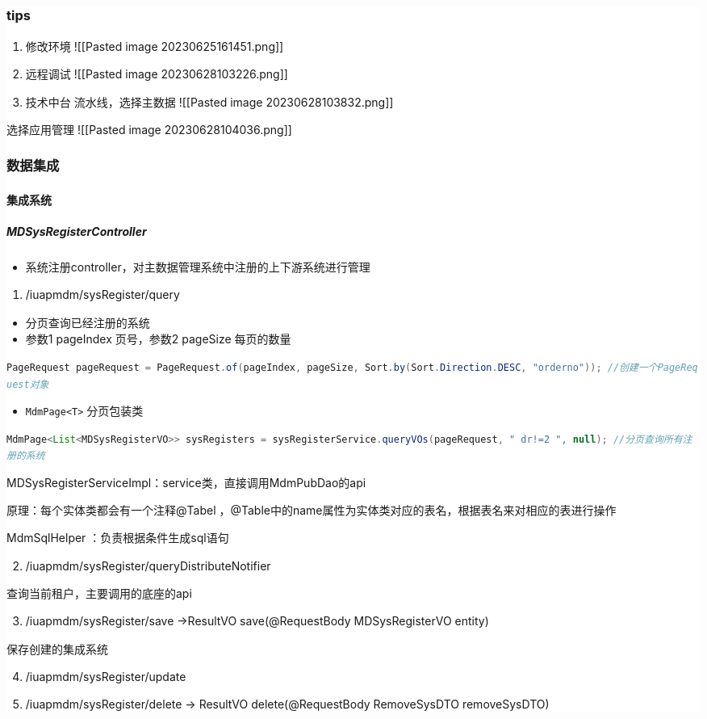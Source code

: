 ### tips

1. 修改环境
![[Pasted image 20230625161451.png]]

2. 远程调试
![[Pasted image 20230628103226.png]]

3. 技术中台
流水线，选择主数据
![[Pasted image 20230628103832.png]]

选择应用管理
![[Pasted image 20230628104036.png]]

### 数据集成

#### 集成系统

##### MDSysRegisterController   

- 系统注册controller，对主数据管理系统中注册的上下游系统进行管理

1. /iuapmdm/sysRegister/query 

-  分页查询已经注册的系统
-  参数1 pageIndex 页号，参数2 pageSize 每页的数量
~~~java
PageRequest pageRequest = PageRequest.of(pageIndex, pageSize, Sort.by(Sort.Direction.DESC, "orderno")); //创建一个PageRequest对象
~~~

- ``MdmPage<T>`` 分页包装类

~~~java
MdmPage<List<MDSysRegisterVO>> sysRegisters = sysRegisterService.queryVOs(pageRequest, " dr!=2 ", null); //分页查询所有注册的系统
~~~

MDSysRegisterServiceImpl：service类，直接调用MdmPubDao的api

原理：每个实体类都会有一个注释@Tabel ，@Table中的name属性为实体类对应的表名，根据表名来对相应的表进行操作

MdmSqlHelper ：负责根据条件生成sql语句

2. /iuapmdm/sysRegister/queryDistributeNotifier

查询当前租户，主要调用的底座的api

3. /iuapmdm/sysRegister/save ->ResultVO save(@RequestBody MDSysRegisterVO entity)

保存创建的集成系统

4. /iuapmdm/sysRegister/update

5. /iuapmdm/sysRegister/delete -> ResultVO delete(@RequestBody RemoveSysDTO removeSysDTO)
